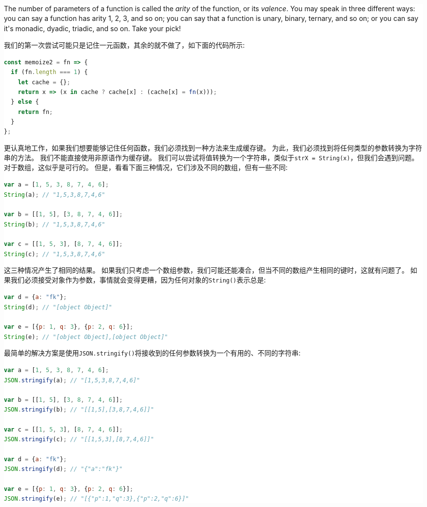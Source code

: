 The number of parameters of a function is called the *arity* of the function, or its *valence*. You may speak in three different ways: you can say a function has arity 1, 2, 3, and so on; you can say that a function is unary, binary, ternary, and so on; or you can say it's monadic, dyadic, triadic, and so on. Take your pick!

我们的第一次尝试可能只是记住一元函数，其余的就不做了，如下面的代码所示:

```js
const memoize2 = fn => {
  if (fn.length === 1) {
    let cache = {};
    return x => (x in cache ? cache[x] : (cache[x] = fn(x)));
  } else {
    return fn;
  }
};
```

更认真地工作，如果我们想要能够记住任何函数，我们必须找到一种方法来生成缓存键。 为此，我们必须找到将任何类型的参数转换为字符串的方法。 我们不能直接使用非原语作为缓存键。 我们可以尝试将值转换为一个字符串，类似于`strX = String(x)`，但我们会遇到问题。 对于数组，这似乎是可行的。 但是，看看下面三种情况，它们涉及不同的数组，但有一些不同:

```js
var a = [1, 5, 3, 8, 7, 4, 6];
String(a); // "1,5,3,8,7,4,6"

var b = [[1, 5], [3, 8, 7, 4, 6]];
String(b); // "1,5,3,8,7,4,6"

var c = [[1, 5, 3], [8, 7, 4, 6]];
String(c); // "1,5,3,8,7,4,6"
```

这三种情况产生了相同的结果。 如果我们只考虑一个数组参数，我们可能还能凑合，但当不同的数组产生相同的键时，这就有问题了。 如果我们必须接受对象作为参数，事情就会变得更糟，因为任何对象的`String()`表示总是:

```js
var d = {a: "fk"};
String(d); // "[object Object]"

var e = [{p: 1, q: 3}, {p: 2, q: 6}];
String(e); // "[object Object],[object Object]"
```

最简单的解决方案是使用`JSON.stringify()`将接收到的任何参数转换为一个有用的、不同的字符串:

```js
var a = [1, 5, 3, 8, 7, 4, 6];
JSON.stringify(a); // "[1,5,3,8,7,4,6]"

var b = [[1, 5], [3, 8, 7, 4, 6]];
JSON.stringify(b); // "[[1,5],[3,8,7,4,6]]"

var c = [[1, 5, 3], [8, 7, 4, 6]];
JSON.stringify(c); // "[[1,5,3],[8,7,4,6]]"

var d = {a: "fk"};
JSON.stringify(d); // "{"a":"fk"}"

var e = [{p: 1, q: 3}, {p: 2, q: 6}];
JSON.stringify(e); // "[{"p":1,"q":3},{"p":2,"q":6}]"
```
